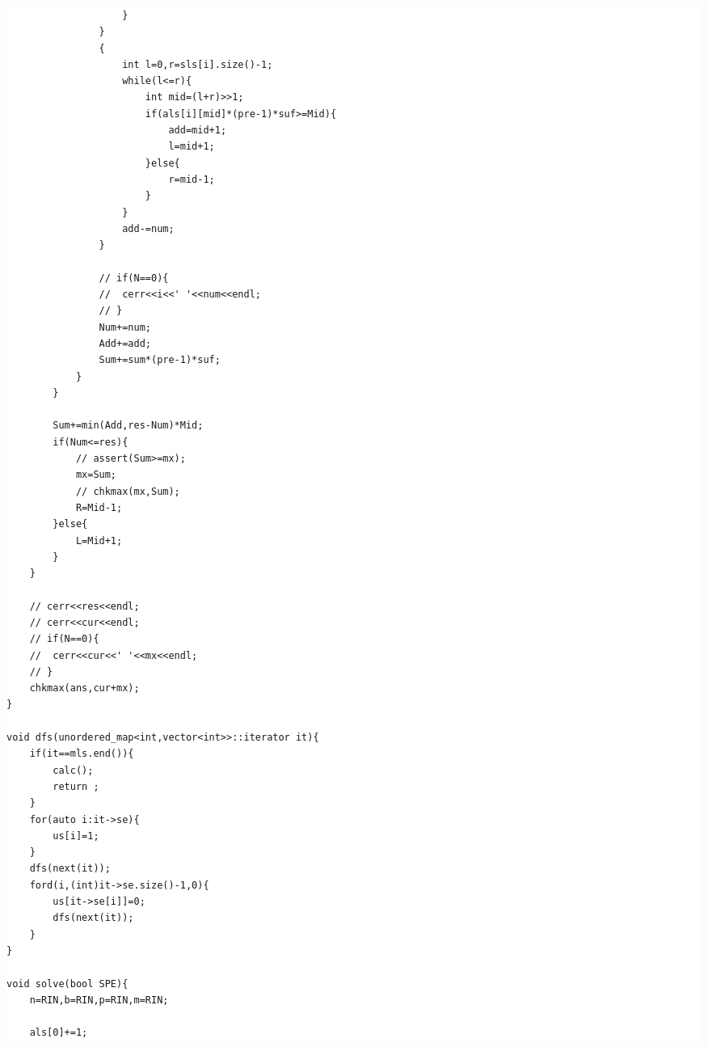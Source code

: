 ```
					}
				}
				{
					int l=0,r=sls[i].size()-1;
					while(l<=r){
						int mid=(l+r)>>1;
						if(als[i][mid]*(pre-1)*suf>=Mid){
							add=mid+1;
							l=mid+1;
						}else{
							r=mid-1;
						}
					}
					add-=num;
				}
				
				// if(N==0){
				// 	cerr<<i<<' '<<num<<endl;
				// }
				Num+=num;
				Add+=add;
				Sum+=sum*(pre-1)*suf;
			}
		}

		Sum+=min(Add,res-Num)*Mid;
		if(Num<=res){
			// assert(Sum>=mx);
			mx=Sum;
			// chkmax(mx,Sum);
			R=Mid-1;
		}else{
			L=Mid+1;
		}
	}

	// cerr<<res<<endl;
	// cerr<<cur<<endl;
	// if(N==0){
	// 	cerr<<cur<<' '<<mx<<endl;
	// }
	chkmax(ans,cur+mx);
}

void dfs(unordered_map<int,vector<int>>::iterator it){
	if(it==mls.end()){
		calc();
		return ;
	}
	for(auto i:it->se){
		us[i]=1;
	}
	dfs(next(it));
	ford(i,(int)it->se.size()-1,0){
		us[it->se[i]]=0;
		dfs(next(it));
	}
}

void solve(bool SPE){ 
	n=RIN,b=RIN,p=RIN,m=RIN;

	als[0]+=1;
```